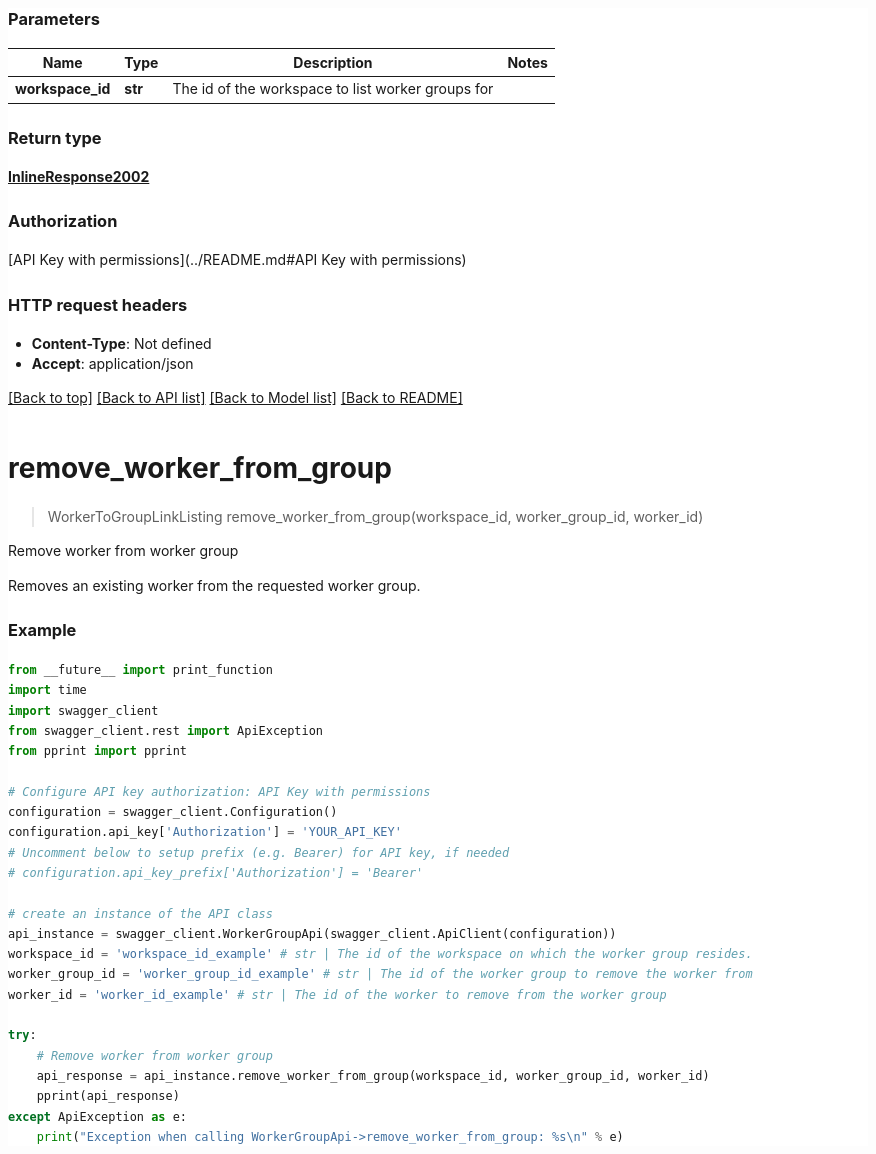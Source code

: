 ### Parameters

Name | Type | Description  | Notes
------------- | ------------- | ------------- | -------------
 **workspace_id** | **str**| The id of the workspace to list worker groups for | 

### Return type

[**InlineResponse2002**](InlineResponse2002.md)

### Authorization

[API Key with permissions](../README.md#API Key with permissions)

### HTTP request headers

 - **Content-Type**: Not defined
 - **Accept**: application/json

[[Back to top]](#) [[Back to API list]](../README.md#documentation-for-api-endpoints) [[Back to Model list]](../README.md#documentation-for-models) [[Back to README]](../README.md)

# **remove_worker_from_group**
> WorkerToGroupLinkListing remove_worker_from_group(workspace_id, worker_group_id, worker_id)

Remove worker from worker group

Removes an existing worker from the requested worker group.

### Example
```python
from __future__ import print_function
import time
import swagger_client
from swagger_client.rest import ApiException
from pprint import pprint

# Configure API key authorization: API Key with permissions
configuration = swagger_client.Configuration()
configuration.api_key['Authorization'] = 'YOUR_API_KEY'
# Uncomment below to setup prefix (e.g. Bearer) for API key, if needed
# configuration.api_key_prefix['Authorization'] = 'Bearer'

# create an instance of the API class
api_instance = swagger_client.WorkerGroupApi(swagger_client.ApiClient(configuration))
workspace_id = 'workspace_id_example' # str | The id of the workspace on which the worker group resides.
worker_group_id = 'worker_group_id_example' # str | The id of the worker group to remove the worker from
worker_id = 'worker_id_example' # str | The id of the worker to remove from the worker group

try:
    # Remove worker from worker group
    api_response = api_instance.remove_worker_from_group(workspace_id, worker_group_id, worker_id)
    pprint(api_response)
except ApiException as e:
    print("Exception when calling WorkerGroupApi->remove_worker_from_group: %s\n" % e)
```
